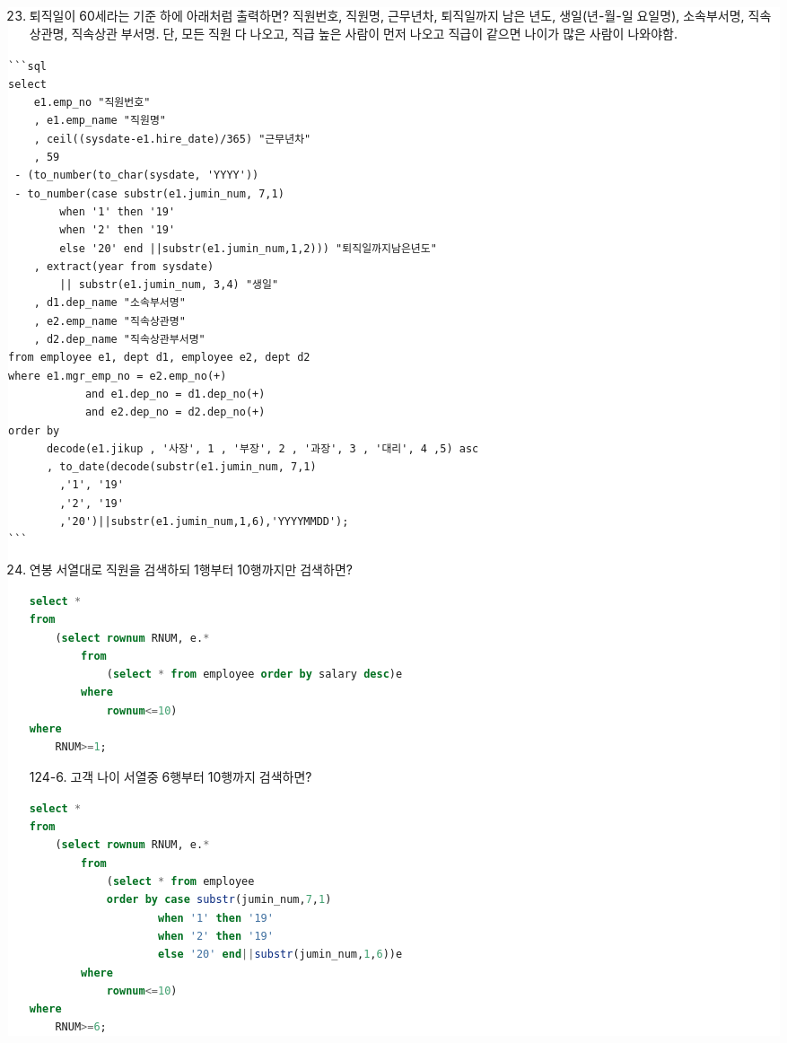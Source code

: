 23.  퇴직일이 60세라는 기준 하에 아래처럼 출력하면? 직원번호, 직원명, 근무년차, 퇴직일까지 남은 년도, 생일(년-월-일 요일명), 소속부서명, 직속상관명, 직속상관 부서명.
단, 모든 직원 다 나오고, 직급 높은 사람이 먼저 나오고 직급이 같으면 나이가 많은 사람이 나와야함.

    ```sql
    select
    	e1.emp_no "직원번호"
    	, e1.emp_name "직원명"
    	, ceil((sysdate-e1.hire_date)/365) "근무년차"
    	, 59
     - (to_number(to_char(sysdate, 'YYYY')) 
     - to_number(case substr(e1.jumin_num, 7,1)
    		when '1' then '19'
    		when '2' then '19'
    		else '20' end ||substr(e1.jumin_num,1,2))) "퇴직일까지남은년도"
    	, extract(year from sysdate)
    		|| substr(e1.jumin_num, 3,4) "생일"
    	, d1.dep_name "소속부서명"
    	, e2.emp_name "직속상관명"
    	, d2.dep_name "직속상관부서명"
    from employee e1, dept d1, employee e2, dept d2
    where e1.mgr_emp_no = e2.emp_no(+)
    			and e1.dep_no = d1.dep_no(+)
    			and e2.dep_no = d2.dep_no(+)
    order by
          decode(e1.jikup , '사장', 1 , '부장', 2 , '과장', 3 , '대리', 4 ,5) asc
          , to_date(decode(substr(e1.jumin_num, 7,1)
            ,'1', '19'
            ,'2', '19'
            ,'20')||substr(e1.jumin_num,1,6),'YYYYMMDD');
    ```

24. 연봉 서열대로 직원을 검색하되 1행부터 10행까지만 검색하면?

    ```sql
    select * 
    from
    	(select rownum RNUM, e.*
    		from 
    			(select * from employee order by salary desc)e
    		where
    			rownum<=10)
    where
    	RNUM>=1;
    ```

    124-6. 고객 나이 서열중 6행부터 10행까지 검색하면?

    ```sql
    select * 
    from
    	(select rownum RNUM, e.*
    		from 
    			(select * from employee 
                order by case substr(jumin_num,7,1)
                        when '1' then '19'
                        when '2' then '19'
                        else '20' end||substr(jumin_num,1,6))e
    		where
    			rownum<=10)
    where
    	RNUM>=6;
    ```
